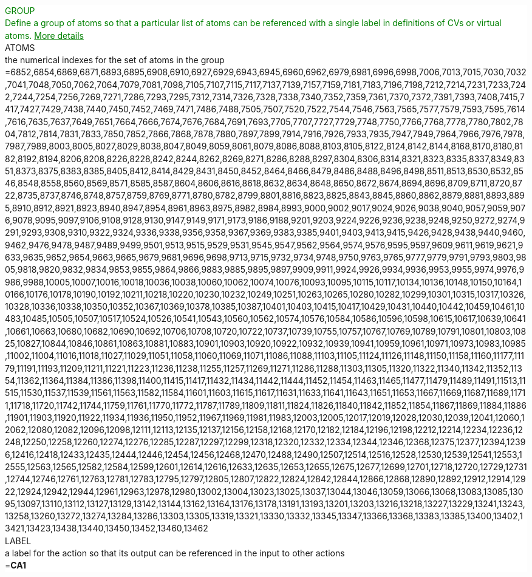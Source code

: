 <div class="tooltip" style="color:green">GROUP<div class="right">Define a group of atoms so that a particular list of atoms can be referenced with a single label in definitions of CVs or virtual atoms. <a href="https://www.plumed.org/doc-master/user-doc/html/_g_r_o_u_p.html" style="color:green">More details</a><i></i></div></div> <div class="tooltip">ATOMS<div class="right">the numerical indexes for the set of atoms in the group<i></i></div></div>=6852,6854,6869,6871,6893,6895,6908,6910,6927,6929,6943,6945,6960,6962,6979,6981,6996,6998,7006,7013,7015,7030,7032,7041,7048,7050,7062,7064,7079,7081,7098,7105,7107,7115,7117,7137,7139,7157,7159,7181,7183,7196,7198,7212,7214,7231,7233,7242,7244,7254,7256,7269,7271,7286,7293,7295,7312,7314,7326,7328,7338,7340,7352,7359,7361,7370,7372,7391,7393,7408,7415,7417,7427,7429,7438,7440,7450,7452,7469,7471,7486,7488,7505,7507,7520,7522,7544,7546,7563,7565,7577,7579,7593,7595,7614,7616,7635,7637,7649,7651,7664,7666,7674,7676,7684,7691,7693,7705,7707,7727,7729,7748,7750,7766,7768,7778,7780,7802,7804,7812,7814,7831,7833,7850,7852,7866,7868,7878,7880,7897,7899,7914,7916,7926,7933,7935,7947,7949,7964,7966,7976,7978,7987,7989,8003,8005,8027,8029,8038,8047,8049,8059,8061,8079,8086,8088,8103,8105,8122,8124,8142,8144,8168,8170,8180,8182,8192,8194,8206,8208,8226,8228,8242,8244,8262,8269,8271,8286,8288,8297,8304,8306,8314,8321,8323,8335,8337,8349,8351,8373,8375,8383,8385,8405,8412,8414,8429,8431,8450,8452,8464,8466,8479,8486,8488,8496,8498,8511,8513,8530,8532,8546,8548,8558,8560,8569,8571,8585,8587,8604,8606,8616,8618,8632,8634,8648,8650,8672,8674,8694,8696,8709,8711,8720,8722,8735,8737,8746,8748,8757,8759,8769,8771,8780,8782,8799,8801,8816,8823,8825,8843,8845,8860,8862,8879,8881,8893,8895,8910,8912,8921,8923,8940,8947,8954,8961,8963,8975,8982,8984,8993,9000,9002,9017,9024,9026,9038,9040,9057,9059,9076,9078,9095,9097,9106,9108,9128,9130,9147,9149,9171,9173,9186,9188,9201,9203,9224,9226,9236,9238,9248,9250,9272,9274,9291,9293,9308,9310,9322,9324,9336,9338,9356,9358,9367,9369,9383,9385,9401,9403,9413,9415,9426,9428,9438,9440,9460,9462,9476,9478,9487,9489,9499,9501,9513,9515,9529,9531,9545,9547,9562,9564,9574,9576,9595,9597,9609,9611,9619,9621,9633,9635,9652,9654,9663,9665,9679,9681,9696,9698,9713,9715,9732,9734,9748,9750,9763,9765,9777,9779,9791,9793,9803,9805,9818,9820,9832,9834,9853,9855,9864,9866,9883,9885,9895,9897,9909,9911,9924,9926,9934,9936,9953,9955,9974,9976,9986,9988,10005,10007,10016,10018,10036,10038,10060,10062,10074,10076,10093,10095,10115,10117,10134,10136,10148,10150,10164,10166,10176,10178,10190,10192,10211,10218,10220,10230,10232,10249,10251,10263,10265,10280,10282,10299,10301,10315,10317,10326,10328,10336,10338,10350,10352,10367,10369,10378,10385,10387,10401,10403,10415,10417,10429,10431,10440,10442,10459,10461,10483,10485,10505,10507,10517,10524,10526,10541,10543,10560,10562,10574,10576,10584,10586,10596,10598,10615,10617,10639,10641,10661,10663,10680,10682,10690,10692,10706,10708,10720,10722,10737,10739,10755,10757,10767,10769,10789,10791,10801,10803,10825,10827,10844,10846,10861,10863,10881,10883,10901,10903,10920,10922,10932,10939,10941,10959,10961,10971,10973,10983,10985,11002,11004,11016,11018,11027,11029,11051,11058,11060,11069,11071,11086,11088,11103,11105,11124,11126,11148,11150,11158,11160,11177,11179,11191,11193,11209,11211,11221,11223,11236,11238,11255,11257,11269,11271,11286,11288,11303,11305,11320,11322,11340,11342,11352,11354,11362,11364,11384,11386,11398,11400,11415,11417,11432,11434,11442,11444,11452,11454,11463,11465,11477,11479,11489,11491,11513,11515,11530,11537,11539,11561,11563,11582,11584,11601,11603,11615,11617,11631,11633,11641,11643,11651,11653,11667,11669,11687,11689,11711,11718,11720,11742,11744,11759,11761,11770,11772,11787,11789,11809,11811,11824,11826,11840,11842,11852,11854,11867,11869,11884,11886,11901,11903,11920,11922,11934,11936,11950,11952,11967,11969,11981,11983,12003,12005,12017,12019,12028,12030,12039,12041,12060,12062,12080,12082,12096,12098,12111,12113,12135,12137,12156,12158,12168,12170,12182,12184,12196,12198,12212,12214,12234,12236,12248,12250,12258,12260,12274,12276,12285,12287,12297,12299,12318,12320,12332,12334,12344,12346,12368,12375,12377,12394,12396,12416,12418,12433,12435,12444,12446,12454,12456,12468,12470,12488,12490,12507,12514,12516,12528,12530,12539,12541,12553,12555,12563,12565,12582,12584,12599,12601,12614,12616,12633,12635,12653,12655,12675,12677,12699,12701,12718,12720,12729,12731,12744,12746,12761,12763,12781,12783,12795,12797,12805,12807,12822,12824,12842,12844,12866,12868,12890,12892,12912,12914,12922,12924,12942,12944,12961,12963,12978,12980,13002,13004,13023,13025,13037,13044,13046,13059,13066,13068,13083,13085,13095,13097,13110,13112,13127,13129,13142,13144,13162,13164,13176,13178,13191,13193,13201,13203,13216,13218,13227,13229,13241,13243,13258,13260,13272,13274,13284,13286,13303,13305,13319,13321,13330,13332,13345,13347,13366,13368,13383,13385,13400,13402,13421,13423,13438,13440,13450,13452,13460,13462 <div class="tooltip">LABEL<div class="right">a label for the action so that its output can be referenced in the input to other actions<i></i></div></div>=<b name="INSTRUCTIONS.md_working_3.datCA1" onclick='showPath("INSTRUCTIONS.md_working_3.dat","INSTRUCTIONS.md_working_3.datCA1","INSTRUCTIONS.md_working_3.datCA1","brown")'>CA1</b>